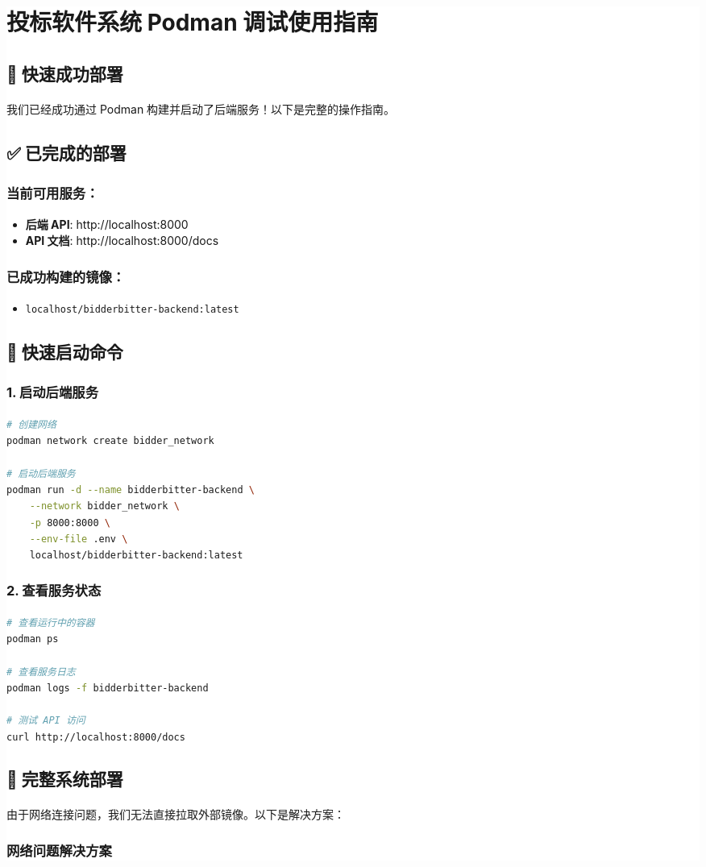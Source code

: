 # 投标软件系统 Podman 调试使用指南

## 🎉 快速成功部署

我们已经成功通过 Podman 构建并启动了后端服务！以下是完整的操作指南。

## ✅ 已完成的部署

### 当前可用服务：
- **后端 API**: http://localhost:8000
- **API 文档**: http://localhost:8000/docs

### 已成功构建的镜像：
- `localhost/bidderbitter-backend:latest`

## 🚀 快速启动命令

### 1. 启动后端服务
```bash
# 创建网络
podman network create bidder_network

# 启动后端服务
podman run -d --name bidderbitter-backend \
    --network bidder_network \
    -p 8000:8000 \
    --env-file .env \
    localhost/bidderbitter-backend:latest
```

### 2. 查看服务状态
```bash
# 查看运行中的容器
podman ps

# 查看服务日志
podman logs -f bidderbitter-backend

# 测试 API 访问
curl http://localhost:8000/docs
```

## 🔧 完整系统部署

由于网络连接问题，我们无法直接拉取外部镜像。以下是解决方案：

### 网络问题解决方案
